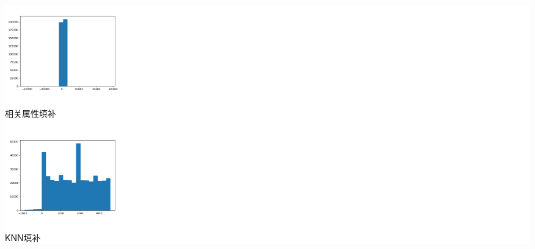 <th><img src="Figures/cm_TimeSecs_0.png" width="200px"><p>相关属性填补</p></th>
<th><img src="Figures/knn_TimeSecs_0.png" width="200px"><p>KNN填补</p></th>
</tr>
</table>

